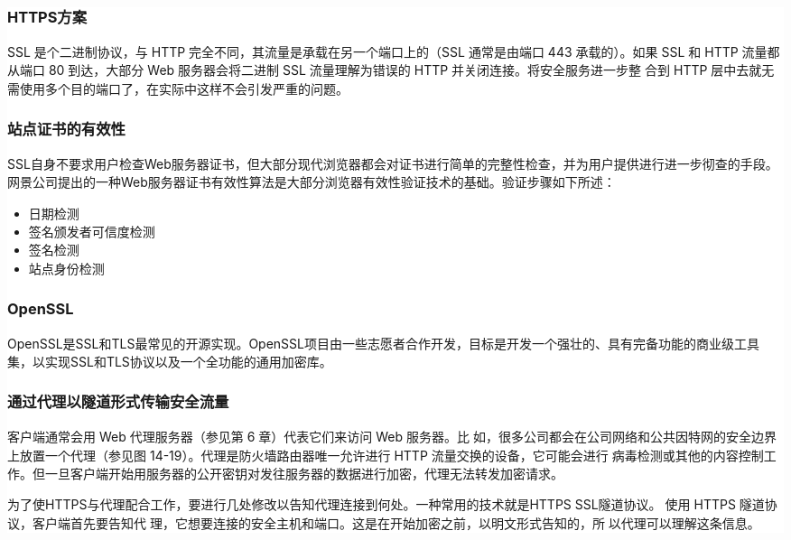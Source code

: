 ### HTTPS方案

SSL 是个二进制协议，与 HTTP 完全不同，其流量是承载在另一个端口上的（SSL 通常是由端口 443 承载的）。如果 SSL 和 HTTP 流量都从端口 80 到达，大部分 Web 服务器会将二进制 SSL 流量理解为错误的 HTTP 并关闭连接。将安全服务进一步整 合到 HTTP 层中去就无需使用多个目的端口了，在实际中这样不会引发严重的问题。

### 站点证书的有效性

SSL自身不要求用户检查Web服务器证书，但大部分现代浏览器都会对证书进行简单的完整性检查，并为用户提供进行进一步彻查的手段。网景公司提出的一种Web服务器证书有效性算法是大部分浏览器有效性验证技术的基础。验证步骤如下所述：
* 日期检测
* 签名颁发者可信度检测
* 签名检测
* 站点身份检测

### OpenSSL

OpenSSL是SSL和TLS最常见的开源实现。OpenSSL项目由一些志愿者合作开发，目标是开发一个强壮的、具有完备功能的商业级工具集，以实现SSL和TLS协议以及一个全功能的通用加密库。

### 通过代理以隧道形式传输安全流量

客户端通常会用 Web 代理服务器（参见第 6 章）代表它们来访问 Web 服务器。比 如，很多公司都会在公司网络和公共因特网的安全边界上放置一个代理（参见图 14-19）。代理是防火墙路由器唯一允许进行 HTTP 流量交换的设备，它可能会进行 病毒检测或其他的内容控制工作。但一旦客户端开始用服务器的公开密钥对发往服务器的数据进行加密，代理无法转发加密请求。

为了使HTTPS与代理配合工作，要进行几处修改以告知代理连接到何处。一种常用的技术就是HTTPS SSL隧道协议。 使用 HTTPS 隧道协议，客户端首先要告知代 理，它想要连接的安全主机和端口。这是在开始加密之前，以明文形式告知的，所 以代理可以理解这条信息。





